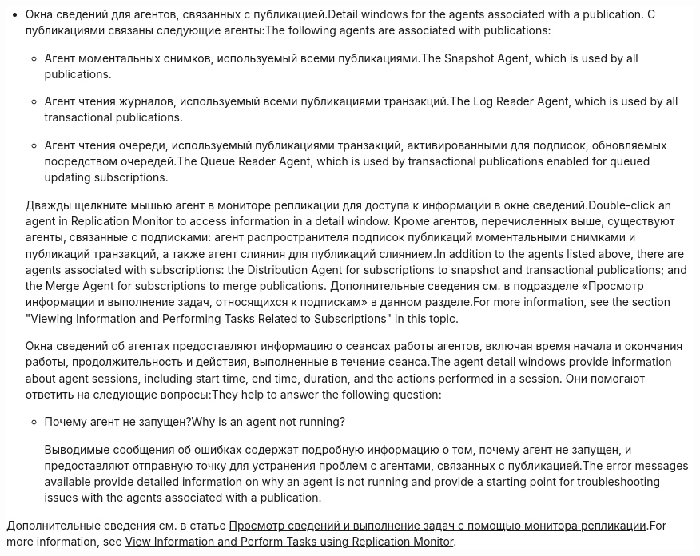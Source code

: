 -   <span data-ttu-id="34f9d-195">Окна сведений для агентов, связанных с публикацией.</span><span class="sxs-lookup"><span data-stu-id="34f9d-195">Detail windows for the agents associated with a publication.</span></span> <span data-ttu-id="34f9d-196">С публикациями связаны следующие агенты:</span><span class="sxs-lookup"><span data-stu-id="34f9d-196">The following agents are associated with publications:</span></span>  
  
    -   <span data-ttu-id="34f9d-197">Агент моментальных снимков, используемый всеми публикациями.</span><span class="sxs-lookup"><span data-stu-id="34f9d-197">The Snapshot Agent, which is used by all publications.</span></span>  
  
    -   <span data-ttu-id="34f9d-198">Агент чтения журналов, используемый всеми публикациями транзакций.</span><span class="sxs-lookup"><span data-stu-id="34f9d-198">The Log Reader Agent, which is used by all transactional publications.</span></span>  
  
    -   <span data-ttu-id="34f9d-199">Агент чтения очереди, используемый публикациями транзакций, активированными для подписок, обновляемых посредством очередей.</span><span class="sxs-lookup"><span data-stu-id="34f9d-199">The Queue Reader Agent, which is used by transactional publications enabled for queued updating subscriptions.</span></span>  
  
     <span data-ttu-id="34f9d-200">Дважды щелкните мышью агент в мониторе репликации для доступа к информации в окне сведений.</span><span class="sxs-lookup"><span data-stu-id="34f9d-200">Double-click an agent in Replication Monitor to access information in a detail window.</span></span> <span data-ttu-id="34f9d-201">Кроме агентов, перечисленных выше, существуют агенты, связанные с подписками: агент распространителя подписок публикаций моментальными снимками и публикаций транзакций, а также агент слияния для публикаций слиянием.</span><span class="sxs-lookup"><span data-stu-id="34f9d-201">In addition to the agents listed above, there are agents associated with subscriptions: the Distribution Agent for subscriptions to snapshot and transactional publications; and the Merge Agent for subscriptions to merge publications.</span></span> <span data-ttu-id="34f9d-202">Дополнительные сведения см. в подразделе «Просмотр информации и выполнение задач, относящихся к подпискам» в данном разделе.</span><span class="sxs-lookup"><span data-stu-id="34f9d-202">For more information, see the section "Viewing Information and Performing Tasks Related to Subscriptions" in this topic.</span></span>  
  
     <span data-ttu-id="34f9d-203">Окна сведений об агентах предоставляют информацию о сеансах работы агентов, включая время начала и окончания работы, продолжительность и действия, выполненные в течение сеанса.</span><span class="sxs-lookup"><span data-stu-id="34f9d-203">The agent detail windows provide information about agent sessions, including start time, end time, duration, and the actions performed in a session.</span></span> <span data-ttu-id="34f9d-204">Они помогают ответить на следующие вопросы:</span><span class="sxs-lookup"><span data-stu-id="34f9d-204">They help to answer the following question:</span></span>  
  
    -   <span data-ttu-id="34f9d-205">Почему агент не запущен?</span><span class="sxs-lookup"><span data-stu-id="34f9d-205">Why is an agent not running?</span></span>  
  
         <span data-ttu-id="34f9d-206">Выводимые сообщения об ошибках содержат подробную информацию о том, почему агент не запущен, и предоставляют отправную точку для устранения проблем с агентами, связанных с публикацией.</span><span class="sxs-lookup"><span data-stu-id="34f9d-206">The error messages available provide detailed information on why an agent is not running and provide a starting point for troubleshooting issues with the agents associated with a publication.</span></span>  
  
 <span data-ttu-id="34f9d-207">Дополнительные сведения см. в статье [Просмотр сведений и выполнение задач с помощью монитора репликации](view-information-and-perform-tasks-replication-monitor.md).</span><span class="sxs-lookup"><span data-stu-id="34f9d-207">For more information, see [View Information and Perform Tasks using Replication Monitor](view-information-and-perform-tasks-replication-monitor.md).</span></span>  
  